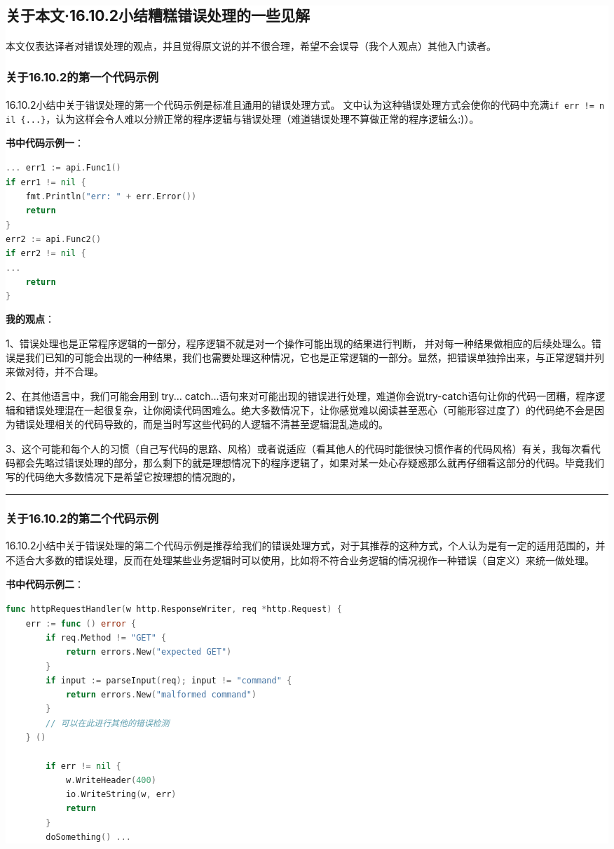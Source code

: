 

## 关于本文·16.10.2小结糟糕错误处理的一些见解

本文仅表达译者对错误处理的观点，并且觉得原文说的并不很合理，希望不会误导（我个人观点）其他入门读者。

### 关于16.10.2的第一个代码示例

16.10.2小结中关于错误处理的第一个代码示例是标准且通用的错误处理方式。
文中认为这种错误处理方式会使你的代码中充满`if err != nil {...}`，认为这样会令人难以分辨正常的程序逻辑与错误处理（难道错误处理不算做正常的程序逻辑么:)）。

**书中代码示例一**：

```Go
... err1 := api.Func1()
if err1 != nil {
    fmt.Println("err: " + err.Error())
    return
}
err2 := api.Func2()
if err2 != nil {
...
    return
}
```

**我的观点**：

1、错误处理也是正常程序逻辑的一部分，程序逻辑不就是对一个操作可能出现的结果进行判断，
并对每一种结果做相应的后续处理么。错误是我们已知的可能会出现的一种结果，我们也需要处理这种情况，它也是正常逻辑的一部分。显然，把错误单独拎出来，与正常逻辑并列来做对待，并不合理。


2、在其他语言中，我们可能会用到 try... catch...语句来对可能出现的错误进行处理，难道你会说try-catch语句让你的代码一团糟，程序逻辑和错误处理混在一起很复杂，让你阅读代码困难么。绝大多数情况下，让你感觉难以阅读甚至恶心（可能形容过度了）的代码绝不会是因为错误处理相关的代码导致的，而是当时写这些代码的人逻辑不清甚至逻辑混乱造成的。


3、这个可能和每个人的习惯（自己写代码的思路、风格）或者说适应（看其他人的代码时能很快习惯作者的代码风格）有关，我每次看代码都会先略过错误处理的部分，那么剩下的就是理想情况下的程序逻辑了，如果对某一处心存疑惑那么就再仔细看这部分的代码。毕竟我们写的代码绝大多数情况下是希望它按理想的情况跑的，

_ _ _

### 关于16.10.2的第二个代码示例

16.10.2小结中关于错误处理的第二个代码示例是推荐给我们的错误处理方式，对于其推荐的这种方式，个人认为是有一定的适用范围的，并不适合大多数的错误处理，反而在处理某些业务逻辑时可以使用，比如将不符合业务逻辑的情况视作一种错误（自定义）来统一做处理。

**书中代码示例二**：

```Go
func httpRequestHandler(w http.ResponseWriter, req *http.Request) {
    err := func () error {
        if req.Method != "GET" {
            return errors.New("expected GET")
        }
        if input := parseInput(req); input != "command" {
            return errors.New("malformed command")
        }
        // 可以在此进行其他的错误检测
    } ()

        if err != nil {
            w.WriteHeader(400)
            io.WriteString(w, err)
            return
        }
        doSomething() ...
```
